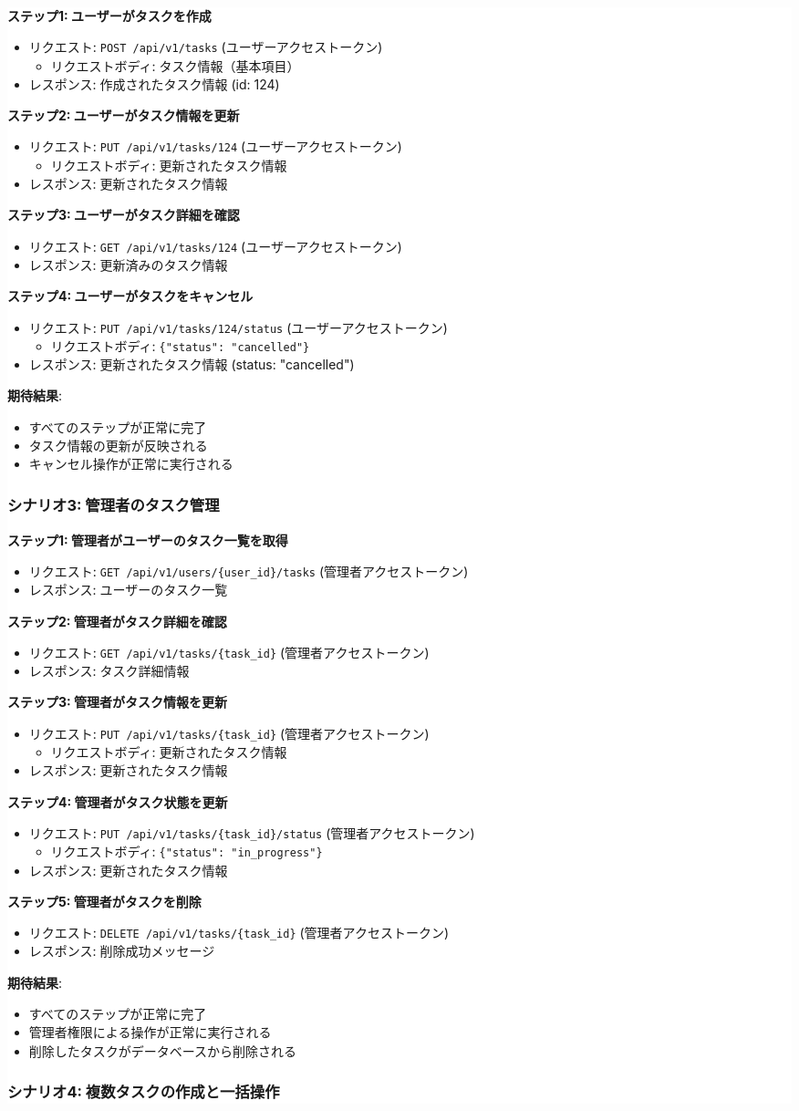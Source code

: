 **ステップ1: ユーザーがタスクを作成**
- リクエスト: `POST /api/v1/tasks` (ユーザーアクセストークン)
  - リクエストボディ: タスク情報（基本項目）
- レスポンス: 作成されたタスク情報 (id: 124)

**ステップ2: ユーザーがタスク情報を更新**
- リクエスト: `PUT /api/v1/tasks/124` (ユーザーアクセストークン)
  - リクエストボディ: 更新されたタスク情報
- レスポンス: 更新されたタスク情報

**ステップ3: ユーザーがタスク詳細を確認**
- リクエスト: `GET /api/v1/tasks/124` (ユーザーアクセストークン)
- レスポンス: 更新済みのタスク情報

**ステップ4: ユーザーがタスクをキャンセル**
- リクエスト: `PUT /api/v1/tasks/124/status` (ユーザーアクセストークン)
  - リクエストボディ: `{"status": "cancelled"}`
- レスポンス: 更新されたタスク情報 (status: "cancelled")

**期待結果**:
- すべてのステップが正常に完了
- タスク情報の更新が反映される
- キャンセル操作が正常に実行される

### シナリオ3: 管理者のタスク管理

**ステップ1: 管理者がユーザーのタスク一覧を取得**
- リクエスト: `GET /api/v1/users/{user_id}/tasks` (管理者アクセストークン)
- レスポンス: ユーザーのタスク一覧

**ステップ2: 管理者がタスク詳細を確認**
- リクエスト: `GET /api/v1/tasks/{task_id}` (管理者アクセストークン)
- レスポンス: タスク詳細情報

**ステップ3: 管理者がタスク情報を更新**
- リクエスト: `PUT /api/v1/tasks/{task_id}` (管理者アクセストークン)
  - リクエストボディ: 更新されたタスク情報
- レスポンス: 更新されたタスク情報

**ステップ4: 管理者がタスク状態を更新**
- リクエスト: `PUT /api/v1/tasks/{task_id}/status` (管理者アクセストークン)
  - リクエストボディ: `{"status": "in_progress"}`
- レスポンス: 更新されたタスク情報

**ステップ5: 管理者がタスクを削除**
- リクエスト: `DELETE /api/v1/tasks/{task_id}` (管理者アクセストークン)
- レスポンス: 削除成功メッセージ

**期待結果**:
- すべてのステップが正常に完了
- 管理者権限による操作が正常に実行される
- 削除したタスクがデータベースから削除される

### シナリオ4: 複数タスクの作成と一括操作
